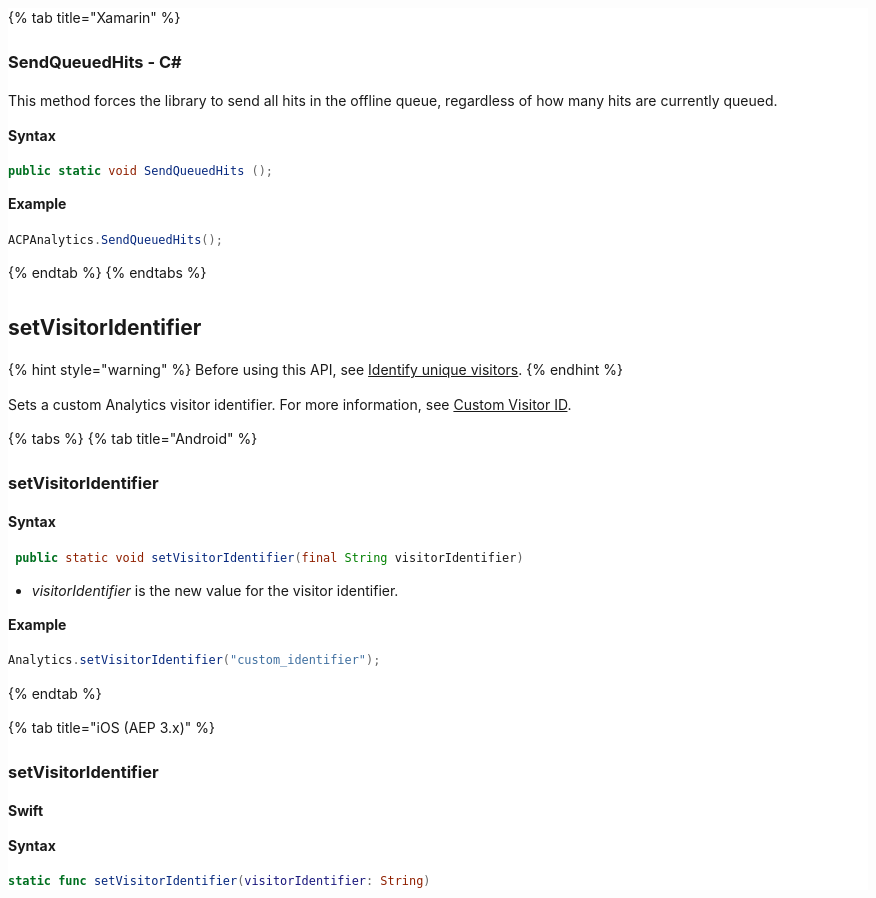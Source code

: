 {% tab title="Xamarin" %}
### SendQueuedHits - C\#

This method forces the library to send all hits in the offline queue, regardless of how many hits are currently queued.

**Syntax**

```csharp
public static void SendQueuedHits ();
```

**Example**

```csharp
ACPAnalytics.SendQueuedHits();
```
{% endtab %}
{% endtabs %}

## setVisitorIdentifier <a id="setvisitoridentifier"></a>

{% hint style="warning" %}
Before using this API, see [Identify unique visitors](https://experienceleague.adobe.com/docs/analytics/components/metrics/unique-visitors.html).
{% endhint %}

Sets a custom Analytics visitor identifier. For more information, see [Custom Visitor ID](https://experienceleague.adobe.com/docs/analytics/implementation/vars/config-vars/visitorid.html).

{% tabs %}
{% tab title="Android" %}
### setVisitorIdentifier

**Syntax**

```java
 public static void setVisitorIdentifier(final String visitorIdentifier)
```

* _visitorIdentifier_ is the new value for the visitor identifier.

**Example**

```java
Analytics.setVisitorIdentifier("custom_identifier");
```
{% endtab %}

{% tab title="iOS \(AEP 3.x\)" %}
### setVisitorIdentifier

**Swift**

**Syntax**

```swift
static func setVisitorIdentifier(visitorIdentifier: String)
```
